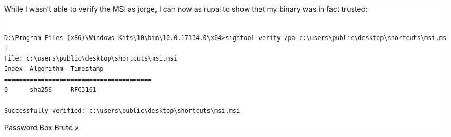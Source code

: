 While I wasn’t able to verify the MSI as jorge, I can now as rupal to show that my binary was in fact trusted:

```

D:\Program Files (x86)\Windows Kits\10\bin\10.0.17134.0\x64>signtool verify /pa c:\users\public\desktop\shortcuts\msi.msi
File: c:\users\public\desktop\shortcuts\msi.msi
Index  Algorithm  Timestamp    
========================================
0      sha256     RFC3161      

Successfully verified: c:\users\public\desktop\shortcuts\msi.msi

```

[Password Box Brute »](/2019/03/09/htb-ethereal-pbox.html)